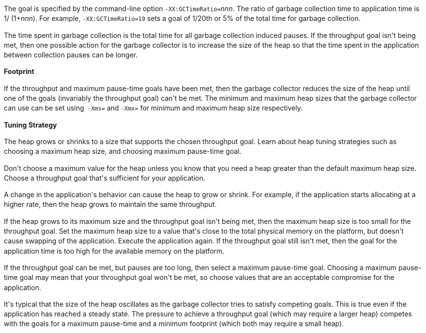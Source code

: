 The goal is specified by the command-line option `-XX:GCTimeRatio=`*nnn*. The ratio of garbage collection time to application time is 1/ (1+*nnn*). For example, `-XX:GCTimeRatio=19` sets a goal of 1/20th or 5% of the total time for garbage collection.

The time spent in garbage collection is the total time for all garbage collection induced pauses. If the throughput goal isn't being met, then one possible action for the garbage collector is to increase the size of the heap so that the time spent in the application between collection pauses can be longer.

**<span id="footprint">Footprint</span>**

If the throughput and maximum pause-time goals have been met, then the garbage collector reduces the size of the heap until one of the goals (invariably the throughput goal) can't be met. The minimum and maximum heap sizes that the garbage collector can use can be set using` -Xms=`*<nnn>* and `-Xmx=`*<mmm>* for minimum and maximum heap size respectively.

**<span id="tuning-strategy">Tuning Strategy</span>**

The heap grows or shrinks to a size that supports the chosen throughput goal. Learn about heap tuning strategies such as choosing a maximum heap size, and choosing maximum pause-time goal.

Don't choose a maximum value for the heap unless you know that you need a heap greater than the default maximum heap size. Choose a throughput goal that's sufficient for your application.

A change in the application's behavior can cause the heap to grow or shrink. For example, if the application starts allocating at a higher rate, then the heap grows to maintain the same throughput.

If the heap grows to its maximum size and the throughput goal isn't being met, then the maximum heap size is too small for the throughput goal. Set the maximum heap size to a value that's close to the total physical memory on the platform, but doesn't cause swapping of the application. Execute the application again. If the throughput goal still isn't met, then the goal for the application time is too high for the available memory on the platform.

If the throughput goal can be met, but pauses are too long, then select a maximum pause-time goal. Choosing a maximum pause-time goal may mean that your throughput goal won't be met, so choose values that are an acceptable compromise for the application.

It's typical that the size of the heap oscillates as the garbage collector tries to satisfy competing goals. This is true even if the application has reached a steady state. The pressure to achieve a throughput goal (which may require a larger heap) competes with the goals for a maximum pause-time and a minimum footprint (which both may require a small heap).

